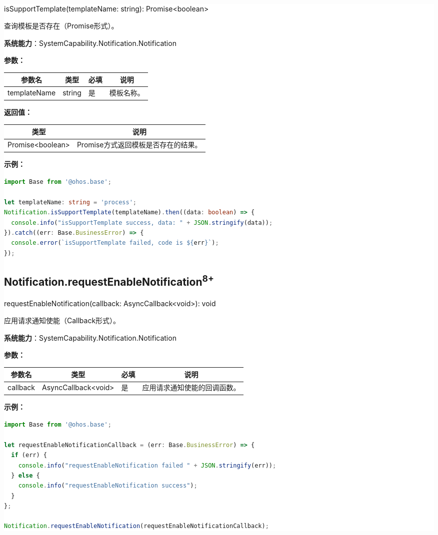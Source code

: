 isSupportTemplate(templateName: string): Promise\<boolean\>

查询模板是否存在（Promise形式）。

**系统能力**：SystemCapability.Notification.Notification

**参数：**

| 参数名       | 类型   | 必填 | 说明     |
| ------------ | ------ | ---- | -------- |
| templateName | string | 是   | 模板名称。 |

**返回值：**

| 类型               | 说明            |
| ------------------ | --------------- |
| Promise\<boolean\> | Promise方式返回模板是否存在的结果。 |

**示例：**

```ts
import Base from '@ohos.base';

let templateName: string = 'process';
Notification.isSupportTemplate(templateName).then((data: boolean) => {
  console.info("isSupportTemplate success, data: " + JSON.stringify(data));
}).catch((err: Base.BusinessError) => {
  console.error(`isSupportTemplate failed, code is ${err}`);
});
```

## Notification.requestEnableNotification<sup>8+</sup>

requestEnableNotification(callback: AsyncCallback\<void\>): void

应用请求通知使能（Callback形式）。

**系统能力**：SystemCapability.Notification.Notification

**参数：**

| 参数名   | 类型                     | 必填 | 说明                       |
| -------- | ------------------------ | ---- | -------------------------- |
| callback | AsyncCallback\<void\> | 是   | 应用请求通知使能的回调函数。 |

**示例：**

```ts
import Base from '@ohos.base';

let requestEnableNotificationCallback = (err: Base.BusinessError) => {
  if (err) {
    console.info("requestEnableNotification failed " + JSON.stringify(err));
  } else {
    console.info("requestEnableNotification success");
  }
};

Notification.requestEnableNotification(requestEnableNotificationCallback);
```
